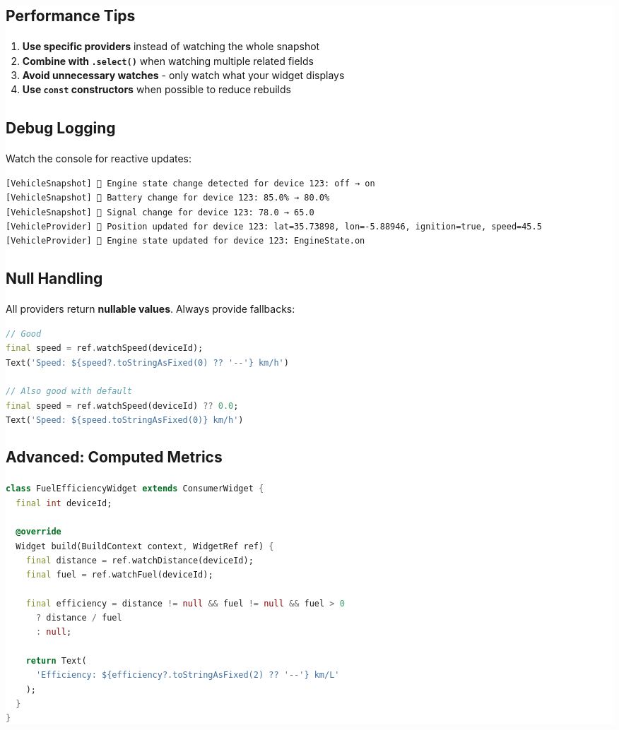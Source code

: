 ## Performance Tips

1. **Use specific providers** instead of watching the whole snapshot
2. **Combine with `.select()`** when watching multiple related fields
3. **Avoid unnecessary watches** - only watch what your widget displays
4. **Use `const` constructors** when possible to reduce rebuilds

## Debug Logging

Watch the console for reactive updates:

```
[VehicleSnapshot] 🔧 Engine state change detected for device 123: off → on
[VehicleSnapshot] 🔋 Battery change for device 123: 85.0% → 80.0%
[VehicleSnapshot] 📶 Signal change for device 123: 78.0 → 65.0
[VehicleProvider] 🔄 Position updated for device 123: lat=35.73898, lon=-5.88946, ignition=true, speed=45.5
[VehicleProvider] 🔄 Engine state updated for device 123: EngineState.on
```

## Null Handling

All providers return **nullable values**. Always provide fallbacks:

```dart
// Good
final speed = ref.watchSpeed(deviceId);
Text('Speed: ${speed?.toStringAsFixed(0) ?? '--'} km/h')

// Also good with default
final speed = ref.watchSpeed(deviceId) ?? 0.0;
Text('Speed: ${speed.toStringAsFixed(0)} km/h')
```

## Advanced: Computed Metrics

```dart
class FuelEfficiencyWidget extends ConsumerWidget {
  final int deviceId;
  
  @override
  Widget build(BuildContext context, WidgetRef ref) {
    final distance = ref.watchDistance(deviceId);
    final fuel = ref.watchFuel(deviceId);
    
    final efficiency = distance != null && fuel != null && fuel > 0
      ? distance / fuel
      : null;
    
    return Text(
      'Efficiency: ${efficiency?.toStringAsFixed(2) ?? '--'} km/L'
    );
  }
}
```
